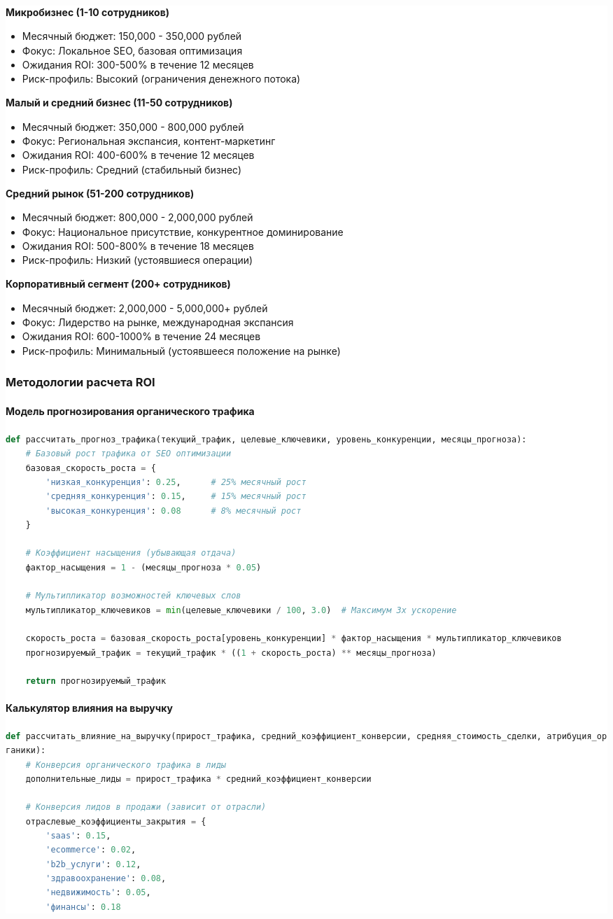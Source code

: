 **Микробизнес (1-10 сотрудников)**
- Месячный бюджет: 150,000 - 350,000 рублей
- Фокус: Локальное SEO, базовая оптимизация
- Ожидания ROI: 300-500% в течение 12 месяцев
- Риск-профиль: Высокий (ограничения денежного потока)

**Малый и средний бизнес (11-50 сотрудников)**
- Месячный бюджет: 350,000 - 800,000 рублей
- Фокус: Региональная экспансия, контент-маркетинг
- Ожидания ROI: 400-600% в течение 12 месяцев
- Риск-профиль: Средний (стабильный бизнес)

**Средний рынок (51-200 сотрудников)**
- Месячный бюджет: 800,000 - 2,000,000 рублей
- Фокус: Национальное присутствие, конкурентное доминирование
- Ожидания ROI: 500-800% в течение 18 месяцев
- Риск-профиль: Низкий (устоявшиеся операции)

**Корпоративный сегмент (200+ сотрудников)**
- Месячный бюджет: 2,000,000 - 5,000,000+ рублей
- Фокус: Лидерство на рынке, международная экспансия
- Ожидания ROI: 600-1000% в течение 24 месяцев
- Риск-профиль: Минимальный (устоявшееся положение на рынке)

### Методологии расчета ROI

#### Модель прогнозирования органического трафика
```python
def рассчитать_прогноз_трафика(текущий_трафик, целевые_ключевики, уровень_конкуренции, месяцы_прогноза):
    # Базовый рост трафика от SEO оптимизации
    базовая_скорость_роста = {
        'низкая_конкуренция': 0.25,      # 25% месячный рост
        'средняя_конкуренция': 0.15,     # 15% месячный рост
        'высокая_конкуренция': 0.08      # 8% месячный рост
    }

    # Коэффициент насыщения (убывающая отдача)
    фактор_насыщения = 1 - (месяцы_прогноза * 0.05)

    # Мультипликатор возможностей ключевых слов
    мультипликатор_ключевиков = min(целевые_ключевики / 100, 3.0)  # Максимум 3x ускорение

    скорость_роста = базовая_скорость_роста[уровень_конкуренции] * фактор_насыщения * мультипликатор_ключевиков
    прогнозируемый_трафик = текущий_трафик * ((1 + скорость_роста) ** месяцы_прогноза)

    return прогнозируемый_трафик
```

#### Калькулятор влияния на выручку
```python
def рассчитать_влияние_на_выручку(прирост_трафика, средний_коэффициент_конверсии, средняя_стоимость_сделки, атрибуция_органики):
    # Конверсия органического трафика в лиды
    дополнительные_лиды = прирост_трафика * средний_коэффициент_конверсии

    # Конверсия лидов в продажи (зависит от отрасли)
    отраслевые_коэффициенты_закрытия = {
        'saas': 0.15,
        'ecommerce': 0.02,
        'b2b_услуги': 0.12,
        'здравоохранение': 0.08,
        'недвижимость': 0.05,
        'финансы': 0.18
```